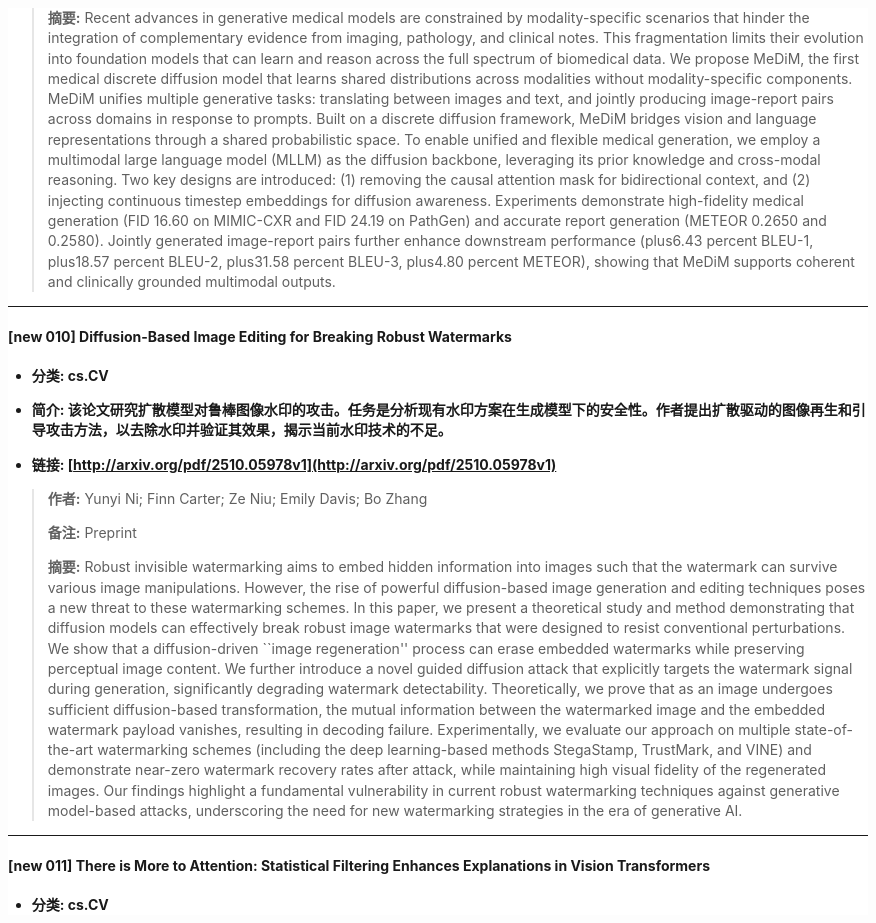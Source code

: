 > **摘要:** Recent advances in generative medical models are constrained by modality-specific scenarios that hinder the integration of complementary evidence from imaging, pathology, and clinical notes. This fragmentation limits their evolution into foundation models that can learn and reason across the full spectrum of biomedical data. We propose MeDiM, the first medical discrete diffusion model that learns shared distributions across modalities without modality-specific components. MeDiM unifies multiple generative tasks: translating between images and text, and jointly producing image-report pairs across domains in response to prompts. Built on a discrete diffusion framework, MeDiM bridges vision and language representations through a shared probabilistic space. To enable unified and flexible medical generation, we employ a multimodal large language model (MLLM) as the diffusion backbone, leveraging its prior knowledge and cross-modal reasoning. Two key designs are introduced: (1) removing the causal attention mask for bidirectional context, and (2) injecting continuous timestep embeddings for diffusion awareness. Experiments demonstrate high-fidelity medical generation (FID 16.60 on MIMIC-CXR and FID 24.19 on PathGen) and accurate report generation (METEOR 0.2650 and 0.2580). Jointly generated image-report pairs further enhance downstream performance (plus6.43 percent BLEU-1, plus18.57 percent BLEU-2, plus31.58 percent BLEU-3, plus4.80 percent METEOR), showing that MeDiM supports coherent and clinically grounded multimodal outputs.
>
---
#### [new 010] Diffusion-Based Image Editing for Breaking Robust Watermarks
- **分类: cs.CV**

- **简介: 该论文研究扩散模型对鲁棒图像水印的攻击。任务是分析现有水印方案在生成模型下的安全性。作者提出扩散驱动的图像再生和引导攻击方法，以去除水印并验证其效果，揭示当前水印技术的不足。**

- **链接: [http://arxiv.org/pdf/2510.05978v1](http://arxiv.org/pdf/2510.05978v1)**

> **作者:** Yunyi Ni; Finn Carter; Ze Niu; Emily Davis; Bo Zhang
>
> **备注:** Preprint
>
> **摘要:** Robust invisible watermarking aims to embed hidden information into images such that the watermark can survive various image manipulations. However, the rise of powerful diffusion-based image generation and editing techniques poses a new threat to these watermarking schemes. In this paper, we present a theoretical study and method demonstrating that diffusion models can effectively break robust image watermarks that were designed to resist conventional perturbations. We show that a diffusion-driven ``image regeneration'' process can erase embedded watermarks while preserving perceptual image content. We further introduce a novel guided diffusion attack that explicitly targets the watermark signal during generation, significantly degrading watermark detectability. Theoretically, we prove that as an image undergoes sufficient diffusion-based transformation, the mutual information between the watermarked image and the embedded watermark payload vanishes, resulting in decoding failure. Experimentally, we evaluate our approach on multiple state-of-the-art watermarking schemes (including the deep learning-based methods StegaStamp, TrustMark, and VINE) and demonstrate near-zero watermark recovery rates after attack, while maintaining high visual fidelity of the regenerated images. Our findings highlight a fundamental vulnerability in current robust watermarking techniques against generative model-based attacks, underscoring the need for new watermarking strategies in the era of generative AI.
>
---
#### [new 011] There is More to Attention: Statistical Filtering Enhances Explanations in Vision Transformers
- **分类: cs.CV**
